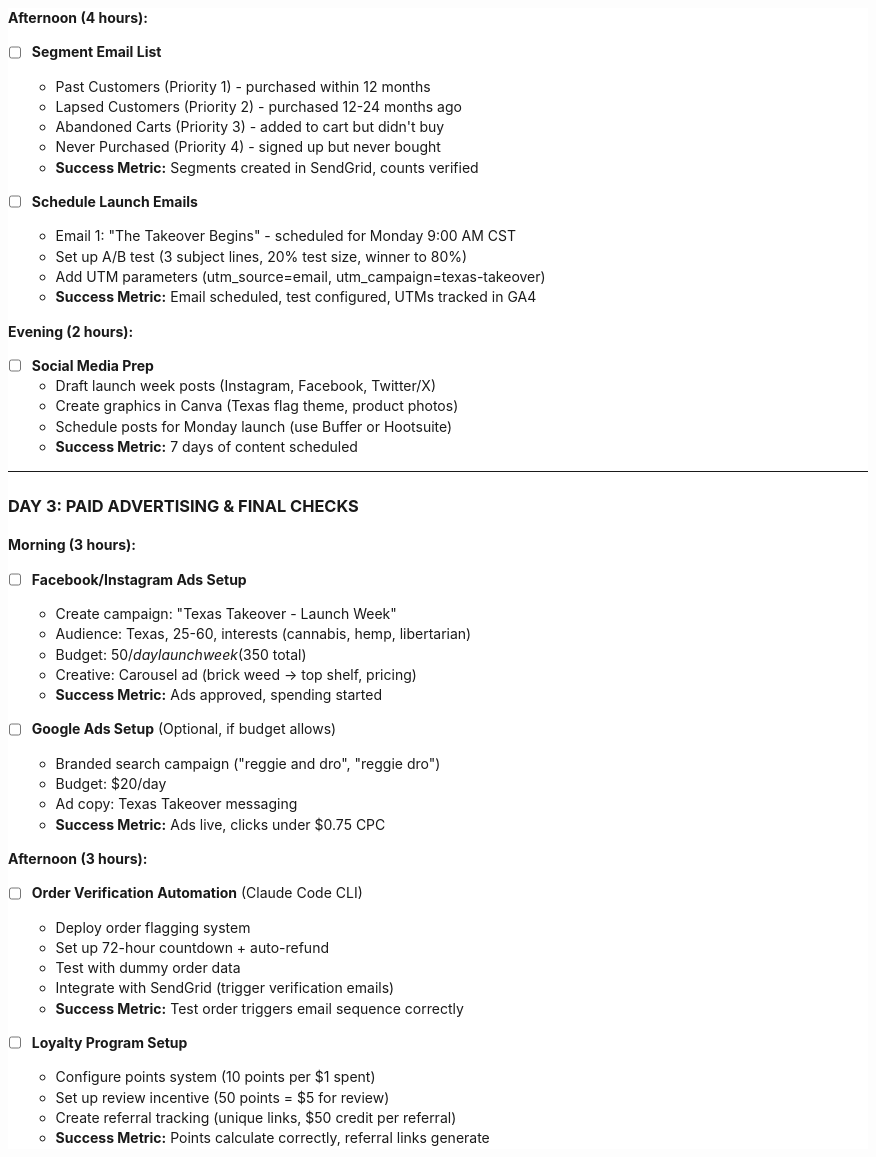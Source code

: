 **Afternoon (4 hours):**

- [ ] **Segment Email List**
  - Past Customers (Priority 1) - purchased within 12 months
  - Lapsed Customers (Priority 2) - purchased 12-24 months ago
  - Abandoned Carts (Priority 3) - added to cart but didn't buy
  - Never Purchased (Priority 4) - signed up but never bought
  - **Success Metric:** Segments created in SendGrid, counts verified

- [ ] **Schedule Launch Emails**
  - Email 1: "The Takeover Begins" - scheduled for Monday 9:00 AM CST
  - Set up A/B test (3 subject lines, 20% test size, winner to 80%)
  - Add UTM parameters (utm_source=email, utm_campaign=texas-takeover)
  - **Success Metric:** Email scheduled, test configured, UTMs tracked in GA4

**Evening (2 hours):**

- [ ] **Social Media Prep**
  - Draft launch week posts (Instagram, Facebook, Twitter/X)
  - Create graphics in Canva (Texas flag theme, product photos)
  - Schedule posts for Monday launch (use Buffer or Hootsuite)
  - **Success Metric:** 7 days of content scheduled

---

### DAY 3: PAID ADVERTISING & FINAL CHECKS

**Morning (3 hours):**

- [ ] **Facebook/Instagram Ads Setup**
  - Create campaign: "Texas Takeover - Launch Week"
  - Audience: Texas, 25-60, interests (cannabis, hemp, libertarian)
  - Budget: $50/day launch week ($350 total)
  - Creative: Carousel ad (brick weed → top shelf, pricing)
  - **Success Metric:** Ads approved, spending started

- [ ] **Google Ads Setup** (Optional, if budget allows)
  - Branded search campaign ("reggie and dro", "reggie dro")
  - Budget: $20/day
  - Ad copy: Texas Takeover messaging
  - **Success Metric:** Ads live, clicks under $0.75 CPC

**Afternoon (3 hours):**

- [ ] **Order Verification Automation** (Claude Code CLI)
  - Deploy order flagging system
  - Set up 72-hour countdown + auto-refund
  - Test with dummy order data
  - Integrate with SendGrid (trigger verification emails)
  - **Success Metric:** Test order triggers email sequence correctly

- [ ] **Loyalty Program Setup**
  - Configure points system (10 points per $1 spent)
  - Set up review incentive (50 points = $5 for review)
  - Create referral tracking (unique links, $50 credit per referral)
  - **Success Metric:** Points calculate correctly, referral links generate
